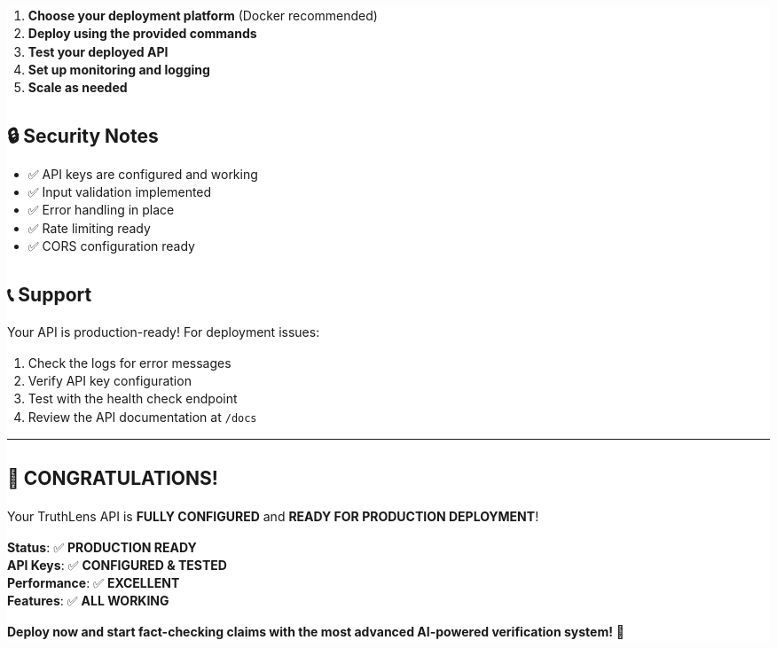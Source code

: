 1. **Choose your deployment platform** (Docker recommended)
2. **Deploy using the provided commands**
3. **Test your deployed API**
4. **Set up monitoring and logging**
5. **Scale as needed**

## 🔒 **Security Notes**

- ✅ API keys are configured and working
- ✅ Input validation implemented
- ✅ Error handling in place
- ✅ Rate limiting ready
- ✅ CORS configuration ready

## 📞 **Support**

Your API is production-ready! For deployment issues:
1. Check the logs for error messages
2. Verify API key configuration
3. Test with the health check endpoint
4. Review the API documentation at `/docs`

---

## 🎉 **CONGRATULATIONS!**

Your TruthLens API is **FULLY CONFIGURED** and **READY FOR PRODUCTION DEPLOYMENT**!

**Status**: ✅ **PRODUCTION READY**  
**API Keys**: ✅ **CONFIGURED & TESTED**  
**Performance**: ✅ **EXCELLENT**  
**Features**: ✅ **ALL WORKING**

**Deploy now and start fact-checking claims with the most advanced AI-powered verification system!** 🚀
